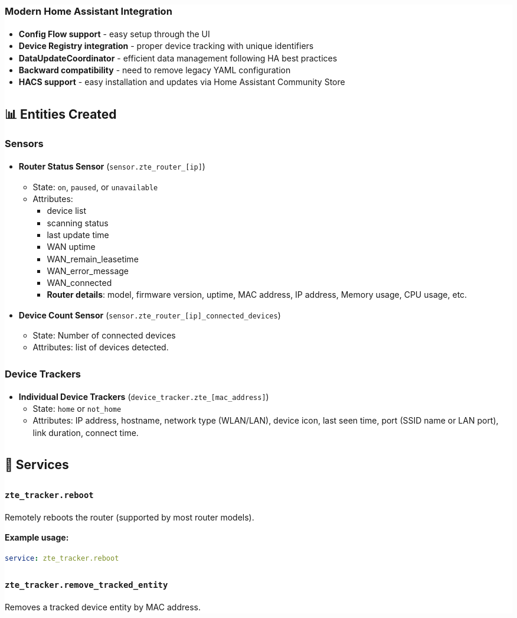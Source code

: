 ### Modern Home Assistant Integration

- **Config Flow support** - easy setup through the UI
- **Device Registry integration** - proper device tracking with unique identifiers
- **DataUpdateCoordinator** - efficient data management following HA best practices
- **Backward compatibility** - need to remove legacy YAML configuration
- **HACS support** - easy installation and updates via Home Assistant Community Store

## 📊 Entities Created

### Sensors

- **Router Status Sensor** (`sensor.zte_router_[ip]`)

  - State: `on`, `paused`, or `unavailable`
  - Attributes:
    - device list
    - scanning status
    - last update time
    - WAN uptime
    - WAN_remain_leasetime
    - WAN_error_message
    - WAN_connected
    - **Router details**: model, firmware version, uptime, MAC address, IP address, Memory usage, CPU usage, etc.

- **Device Count Sensor** (`sensor.zte_router_[ip]_connected_devices`)
  - State: Number of connected devices
  - Attributes: list of devices detected.

### Device Trackers

- **Individual Device Trackers** (`device_tracker.zte_[mac_address]`)
  - State: `home` or `not_home`
  - Attributes: IP address, hostname, network type (WLAN/LAN), device icon, last seen time, port (SSID name or LAN port), link duration, connect time.

## 🎯 Services

### `zte_tracker.reboot`

Remotely reboots the router (supported by most router models).

**Example usage:**

```yaml
service: zte_tracker.reboot
```

### `zte_tracker.remove_tracked_entity`

Removes a tracked device entity by MAC address.
